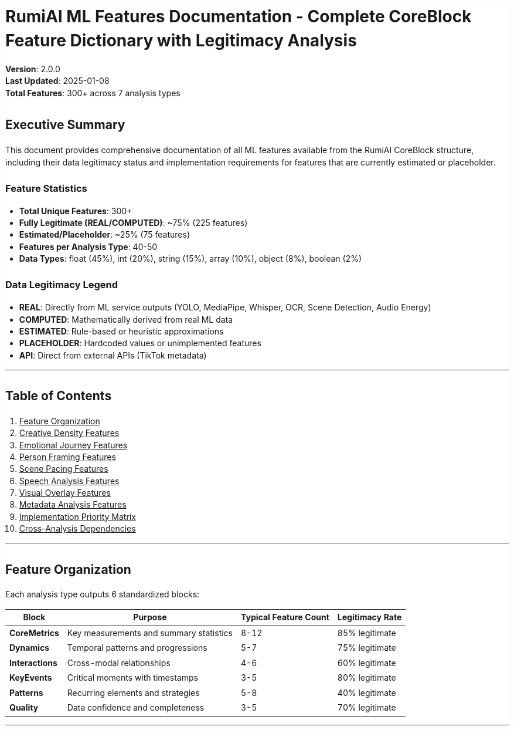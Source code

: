 # RumiAI ML Features Documentation - Complete CoreBlock Feature Dictionary with Legitimacy Analysis
**Version**: 2.0.0  
**Last Updated**: 2025-01-08  
**Total Features**: 300+ across 7 analysis types

## Executive Summary

This document provides comprehensive documentation of all ML features available from the RumiAI CoreBlock structure, including their data legitimacy status and implementation requirements for features that are currently estimated or placeholder.

### Feature Statistics
- **Total Unique Features**: 300+
- **Fully Legitimate (REAL/COMPUTED)**: ~75% (225 features)
- **Estimated/Placeholder**: ~25% (75 features)
- **Features per Analysis Type**: 40-50
- **Data Types**: float (45%), int (20%), string (15%), array (10%), object (8%), boolean (2%)

### Data Legitimacy Legend
- **REAL**: Directly from ML service outputs (YOLO, MediaPipe, Whisper, OCR, Scene Detection, Audio Energy)
- **COMPUTED**: Mathematically derived from real ML data
- **ESTIMATED**: Rule-based or heuristic approximations
- **PLACEHOLDER**: Hardcoded values or unimplemented features
- **API**: Direct from external APIs (TikTok metadata)

---

## Table of Contents
1. [Feature Organization](#feature-organization)
2. [Creative Density Features](#1-creative-density-features)
3. [Emotional Journey Features](#2-emotional-journey-features)
4. [Person Framing Features](#3-person-framing-features)
5. [Scene Pacing Features](#4-scene-pacing-features)
6. [Speech Analysis Features](#5-speech-analysis-features)
7. [Visual Overlay Features](#6-visual-overlay-analysis-features)
8. [Metadata Analysis Features](#7-metadata-analysis-features)
9. [Implementation Priority Matrix](#implementation-priority-matrix)
10. [Cross-Analysis Dependencies](#cross-analysis-dependencies)

---

## Feature Organization

Each analysis type outputs 6 standardized blocks:

| Block | Purpose | Typical Feature Count | Legitimacy Rate |
|-------|---------|----------------------|-----------------|
| **CoreMetrics** | Key measurements and summary statistics | 8-12 | 85% legitimate |
| **Dynamics** | Temporal patterns and progressions | 5-7 | 75% legitimate |
| **Interactions** | Cross-modal relationships | 4-6 | 60% legitimate |
| **KeyEvents** | Critical moments with timestamps | 3-5 | 80% legitimate |
| **Patterns** | Recurring elements and strategies | 5-8 | 40% legitimate |
| **Quality** | Data confidence and completeness | 3-5 | 70% legitimate |

---